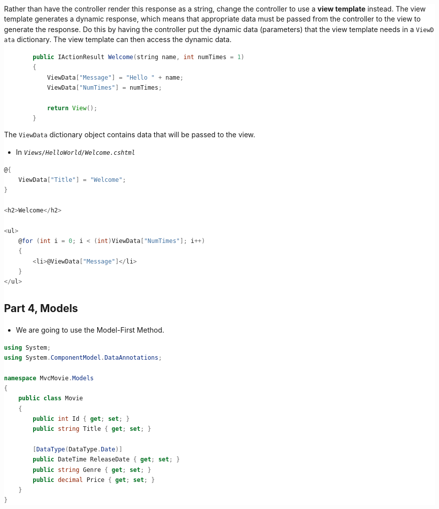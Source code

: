 Rather than have the controller render this response as a string, change the controller to use a **view template** instead. The view template generates a dynamic response, which means that appropriate data must be passed from the controller to the view to generate the response. Do this by having the controller put the dynamic data (parameters) that the view template needs in a `ViewData` dictionary. The view template can then access the dynamic data.

```java
        public IActionResult Welcome(string name, int numTimes = 1)
        {
            ViewData["Message"] = "Hello " + name;
            ViewData["NumTimes"] = numTimes;

            return View();
        }
```

The `ViewData` dictionary object contains data that will be passed to the view.

- In *`Views/HelloWorld/Welcome.cshtml`*

```csharp
@{
    ViewData["Title"] = "Welcome";
}

<h2>Welcome</h2>

<ul>
    @for (int i = 0; i < (int)ViewData["NumTimes"]; i++)
    {
        <li>@ViewData["Message"]</li>
    }
</ul>
```

## Part 4, Models

- We are going to use the Model-First Method.

```csharp
using System;
using System.ComponentModel.DataAnnotations;

namespace MvcMovie.Models
{
    public class Movie
    {
        public int Id { get; set; }
        public string Title { get; set; }

        [DataType(DataType.Date)]
        public DateTime ReleaseDate { get; set; }
        public string Genre { get; set; }
        public decimal Price { get; set; }
    }
}
```
